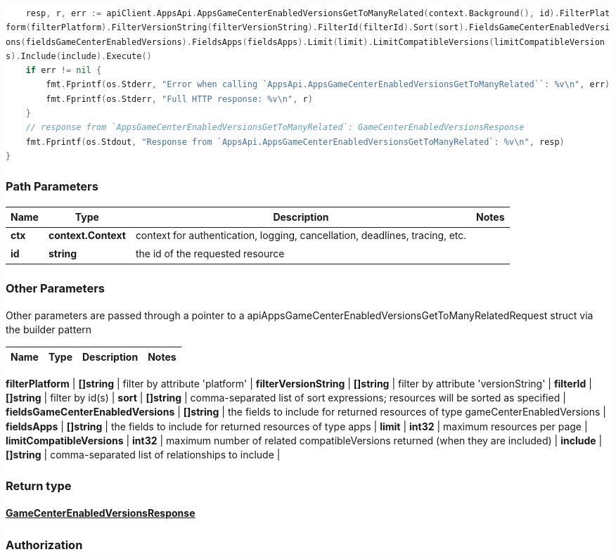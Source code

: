 ```go
    resp, r, err := apiClient.AppsApi.AppsGameCenterEnabledVersionsGetToManyRelated(context.Background(), id).FilterPlatform(filterPlatform).FilterVersionString(filterVersionString).FilterId(filterId).Sort(sort).FieldsGameCenterEnabledVersions(fieldsGameCenterEnabledVersions).FieldsApps(fieldsApps).Limit(limit).LimitCompatibleVersions(limitCompatibleVersions).Include(include).Execute()
    if err != nil {
        fmt.Fprintf(os.Stderr, "Error when calling `AppsApi.AppsGameCenterEnabledVersionsGetToManyRelated``: %v\n", err)
        fmt.Fprintf(os.Stderr, "Full HTTP response: %v\n", r)
    }
    // response from `AppsGameCenterEnabledVersionsGetToManyRelated`: GameCenterEnabledVersionsResponse
    fmt.Fprintf(os.Stdout, "Response from `AppsApi.AppsGameCenterEnabledVersionsGetToManyRelated`: %v\n", resp)
}
```

### Path Parameters


Name | Type | Description  | Notes
------------- | ------------- | ------------- | -------------
**ctx** | **context.Context** | context for authentication, logging, cancellation, deadlines, tracing, etc.
**id** | **string** | the id of the requested resource | 

### Other Parameters

Other parameters are passed through a pointer to a apiAppsGameCenterEnabledVersionsGetToManyRelatedRequest struct via the builder pattern


Name | Type | Description  | Notes
------------- | ------------- | ------------- | -------------

 **filterPlatform** | **[]string** | filter by attribute &#39;platform&#39; | 
 **filterVersionString** | **[]string** | filter by attribute &#39;versionString&#39; | 
 **filterId** | **[]string** | filter by id(s) | 
 **sort** | **[]string** | comma-separated list of sort expressions; resources will be sorted as specified | 
 **fieldsGameCenterEnabledVersions** | **[]string** | the fields to include for returned resources of type gameCenterEnabledVersions | 
 **fieldsApps** | **[]string** | the fields to include for returned resources of type apps | 
 **limit** | **int32** | maximum resources per page | 
 **limitCompatibleVersions** | **int32** | maximum number of related compatibleVersions returned (when they are included) | 
 **include** | **[]string** | comma-separated list of relationships to include | 

### Return type

[**GameCenterEnabledVersionsResponse**](GameCenterEnabledVersionsResponse.md)

### Authorization
